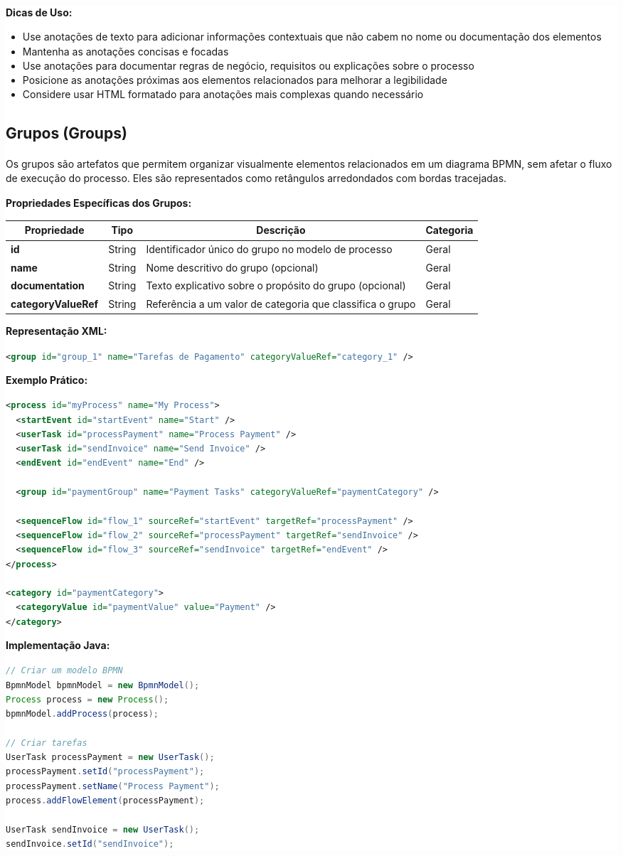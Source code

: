 
**Dicas de Uso:**
- Use anotações de texto para adicionar informações contextuais que não cabem no nome ou documentação dos elementos
- Mantenha as anotações concisas e focadas
- Use anotações para documentar regras de negócio, requisitos ou explicações sobre o processo
- Posicione as anotações próximas aos elementos relacionados para melhorar a legibilidade
- Considere usar HTML formatado para anotações mais complexas quando necessário

## Grupos (Groups)

Os grupos são artefatos que permitem organizar visualmente elementos relacionados em um diagrama BPMN, sem afetar o fluxo de execução do processo. Eles são representados como retângulos arredondados com bordas tracejadas.

**Propriedades Específicas dos Grupos:**

| Propriedade | Tipo | Descrição | Categoria |
|-------------|------|-----------|-----------|
| **id** | String | Identificador único do grupo no modelo de processo | Geral |
| **name** | String | Nome descritivo do grupo (opcional) | Geral |
| **documentation** | String | Texto explicativo sobre o propósito do grupo (opcional) | Geral |
| **categoryValueRef** | String | Referência a um valor de categoria que classifica o grupo | Geral |

**Representação XML:**
```xml
<group id="group_1" name="Tarefas de Pagamento" categoryValueRef="category_1" />
```

**Exemplo Prático:**
```xml
<process id="myProcess" name="My Process">
  <startEvent id="startEvent" name="Start" />
  <userTask id="processPayment" name="Process Payment" />
  <userTask id="sendInvoice" name="Send Invoice" />
  <endEvent id="endEvent" name="End" />
  
  <group id="paymentGroup" name="Payment Tasks" categoryValueRef="paymentCategory" />
  
  <sequenceFlow id="flow_1" sourceRef="startEvent" targetRef="processPayment" />
  <sequenceFlow id="flow_2" sourceRef="processPayment" targetRef="sendInvoice" />
  <sequenceFlow id="flow_3" sourceRef="sendInvoice" targetRef="endEvent" />
</process>

<category id="paymentCategory">
  <categoryValue id="paymentValue" value="Payment" />
</category>
```

**Implementação Java:**
```java
// Criar um modelo BPMN
BpmnModel bpmnModel = new BpmnModel();
Process process = new Process();
bpmnModel.addProcess(process);

// Criar tarefas
UserTask processPayment = new UserTask();
processPayment.setId("processPayment");
processPayment.setName("Process Payment");
process.addFlowElement(processPayment);

UserTask sendInvoice = new UserTask();
sendInvoice.setId("sendInvoice");
```